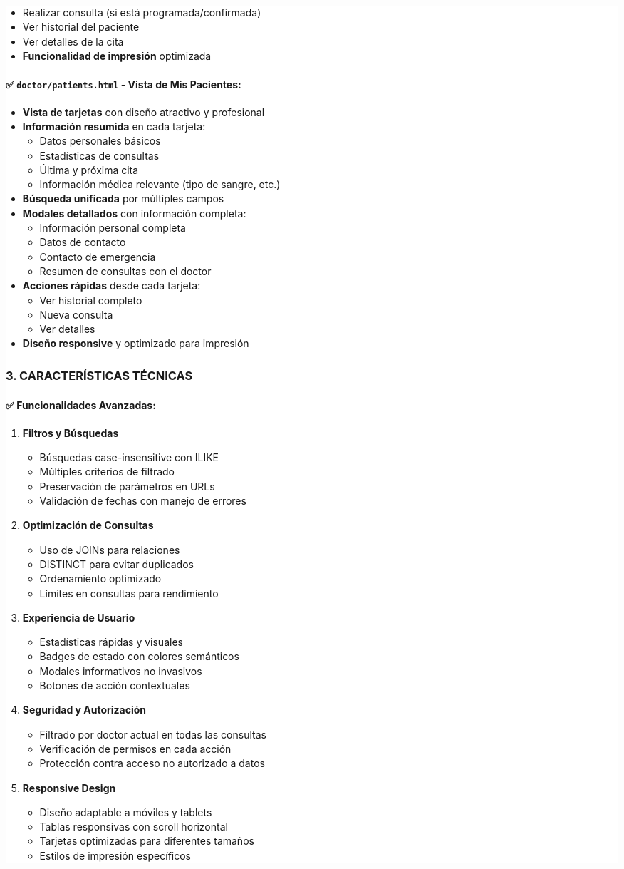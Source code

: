   - Realizar consulta (si está programada/confirmada)
  - Ver historial del paciente
  - Ver detalles de la cita
- **Funcionalidad de impresión** optimizada

#### ✅ `doctor/patients.html` - Vista de Mis Pacientes:
- **Vista de tarjetas** con diseño atractivo y profesional
- **Información resumida** en cada tarjeta:
  - Datos personales básicos
  - Estadísticas de consultas
  - Última y próxima cita
  - Información médica relevante (tipo de sangre, etc.)
- **Búsqueda unificada** por múltiples campos
- **Modales detallados** con información completa:
  - Información personal completa
  - Datos de contacto
  - Contacto de emergencia
  - Resumen de consultas con el doctor
- **Acciones rápidas** desde cada tarjeta:
  - Ver historial completo
  - Nueva consulta
  - Ver detalles
- **Diseño responsive** y optimizado para impresión

### 3. CARACTERÍSTICAS TÉCNICAS

#### ✅ Funcionalidades Avanzadas:

1. **Filtros y Búsquedas**
   - Búsquedas case-insensitive con ILIKE
   - Múltiples criterios de filtrado
   - Preservación de parámetros en URLs
   - Validación de fechas con manejo de errores

2. **Optimización de Consultas**
   - Uso de JOINs para relaciones
   - DISTINCT para evitar duplicados
   - Ordenamiento optimizado
   - Límites en consultas para rendimiento

3. **Experiencia de Usuario**
   - Estadísticas rápidas y visuales
   - Badges de estado con colores semánticos
   - Modales informativos no invasivos
   - Botones de acción contextuales

4. **Seguridad y Autorización**
   - Filtrado por doctor actual en todas las consultas
   - Verificación de permisos en cada acción
   - Protección contra acceso no autorizado a datos

5. **Responsive Design**
   - Diseño adaptable a móviles y tablets
   - Tablas responsivas con scroll horizontal
   - Tarjetas optimizadas para diferentes tamaños
   - Estilos de impresión específicos
